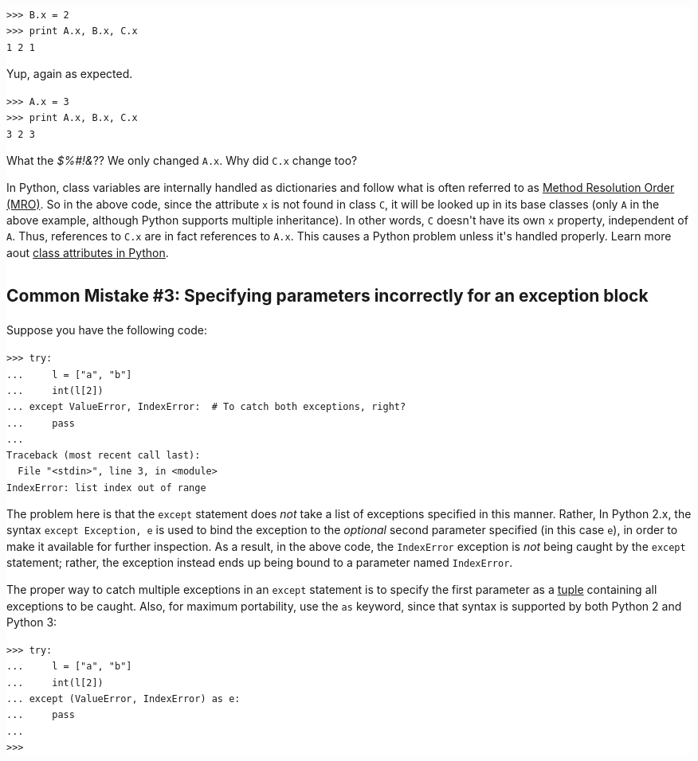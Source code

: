     
    >>> B.x = 2
    >>> print A.x, B.x, C.x
    1 2 1
    

Yup, again as expected.
    
    
    >>> A.x = 3
    >>> print A.x, B.x, C.x
    3 2 3
    

What the _$%#!&_?? We only changed `A.x`. Why did `C.x` change too?

In Python, class variables are internally handled as dictionaries and follow what is often referred to as [Method Resolution Order (MRO)](http://python-history.blogspot.com.ar/2010/06/method-resolution-order.html). So in the above code, since the attribute `x` is not found in class `C`, it will be looked up in its base classes (only `A` in the above example, although Python supports multiple inheritance). In other words, `C` doesn't have its own `x` property, independent of `A`. Thus, references to `C.x` are in fact references to `A.x`. This causes a Python problem unless it's handled properly. Learn more aout [class attributes in Python](https://www.toptal.com/python/python-class-attributes-an-overly-thorough-guide).

## Common Mistake #3: Specifying parameters incorrectly for an exception block

Suppose you have the following code:
    
    
    >>> try:
    ...     l = ["a", "b"]
    ...     int(l[2])
    ... except ValueError, IndexError:  # To catch both exceptions, right?
    ...     pass
    ...
    Traceback (most recent call last):
      File "<stdin>", line 3, in <module>
    IndexError: list index out of range
    

The problem here is that the `except` statement does _not_ take a list of exceptions specified in this manner. Rather, In Python 2.x, the syntax `except Exception, e` is used to bind the exception to the _optional_ second parameter specified (in this case `e`), in order to make it available for further inspection. As a result, in the above code, the `IndexError` exception is _not_ being caught by the `except` statement; rather, the exception instead ends up being bound to a parameter named `IndexError`.

The proper way to catch multiple exceptions in an `except` statement is to specify the first parameter as a [tuple](https://docs.python.org/2/tutorial/datastructures.html#tut-tuples) containing all exceptions to be caught. Also, for maximum portability, use the `as` keyword, since that syntax is supported by both Python 2 and Python 3:
    
    
    >>> try:
    ...     l = ["a", "b"]
    ...     int(l[2])
    ... except (ValueError, IndexError) as e:  
    ...     pass
    ...
    >>>
    